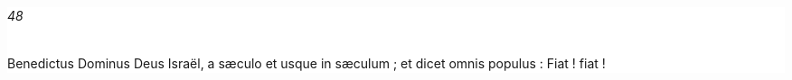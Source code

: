 ###### 48
Benedictus Dominus Deus Israël, a sæculo et usque in sæculum ; et dicet omnis populus : Fiat ! fiat !
